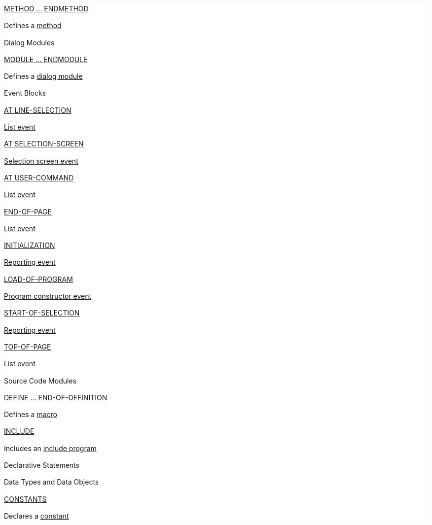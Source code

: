 [METHOD ... ENDMETHOD](javascript:call_link\('abapmethod.htm'\))

Defines a [method](javascript:call_link\('abenmethod_glosry.htm'\) "Glossary Entry")

Dialog Modules   

[MODULE ... ENDMODULE](javascript:call_link\('abapmodule.htm'\))

Defines a [dialog module](javascript:call_link\('abendialog_module_glosry.htm'\) "Glossary Entry")

Event Blocks   

[AT LINE-SELECTION](javascript:call_link\('abapat_line-selection.htm'\))

[List event](javascript:call_link\('abenlist_event_glosry.htm'\) "Glossary Entry")

[AT SELECTION-SCREEN](javascript:call_link\('abapat_selection-screen.htm'\))

[Selection screen event](javascript:call_link\('abenselection_screen_event_glosry.htm'\) "Glossary Entry")

[AT USER-COMMAND](javascript:call_link\('abapat_user-command.htm'\))

[List event](javascript:call_link\('abenlist_event_glosry.htm'\) "Glossary Entry")

[END-OF-PAGE](javascript:call_link\('abapend-of-page.htm'\))

[List event](javascript:call_link\('abenlist_event_glosry.htm'\) "Glossary Entry")

[INITIALIZATION](javascript:call_link\('abapinitialization.htm'\))

[Reporting event](javascript:call_link\('abenreporting_event_glosry.htm'\) "Glossary Entry")

[LOAD-OF-PROGRAM](javascript:call_link\('abapload-of-program.htm'\))

[Program constructor event](javascript:call_link\('abenprogram_construct_event_glosry.htm'\) "Glossary Entry")

[START-OF-SELECTION](javascript:call_link\('abapstart-of-selection.htm'\))

[Reporting event](javascript:call_link\('abenreporting_event_glosry.htm'\) "Glossary Entry")

[TOP-OF-PAGE](javascript:call_link\('abaptop-of-page.htm'\))

[List event](javascript:call_link\('abenlist_event_glosry.htm'\) "Glossary Entry")

Source Code Modules   

[DEFINE ... END-OF-DEFINITION](javascript:call_link\('abapdefine.htm'\))

Defines a [macro](javascript:call_link\('abenmacro_glosry.htm'\) "Glossary Entry")

[INCLUDE](javascript:call_link\('abapinclude_prog.htm'\))

Includes an [include program](javascript:call_link\('abeninclude_program_glosry.htm'\) "Glossary Entry")

Declarative Statements   

Data Types and Data Objects   

[CONSTANTS](javascript:call_link\('abapconstants.htm'\))

Declares a [constant](javascript:call_link\('abenconstant_glosry.htm'\) "Glossary Entry")

